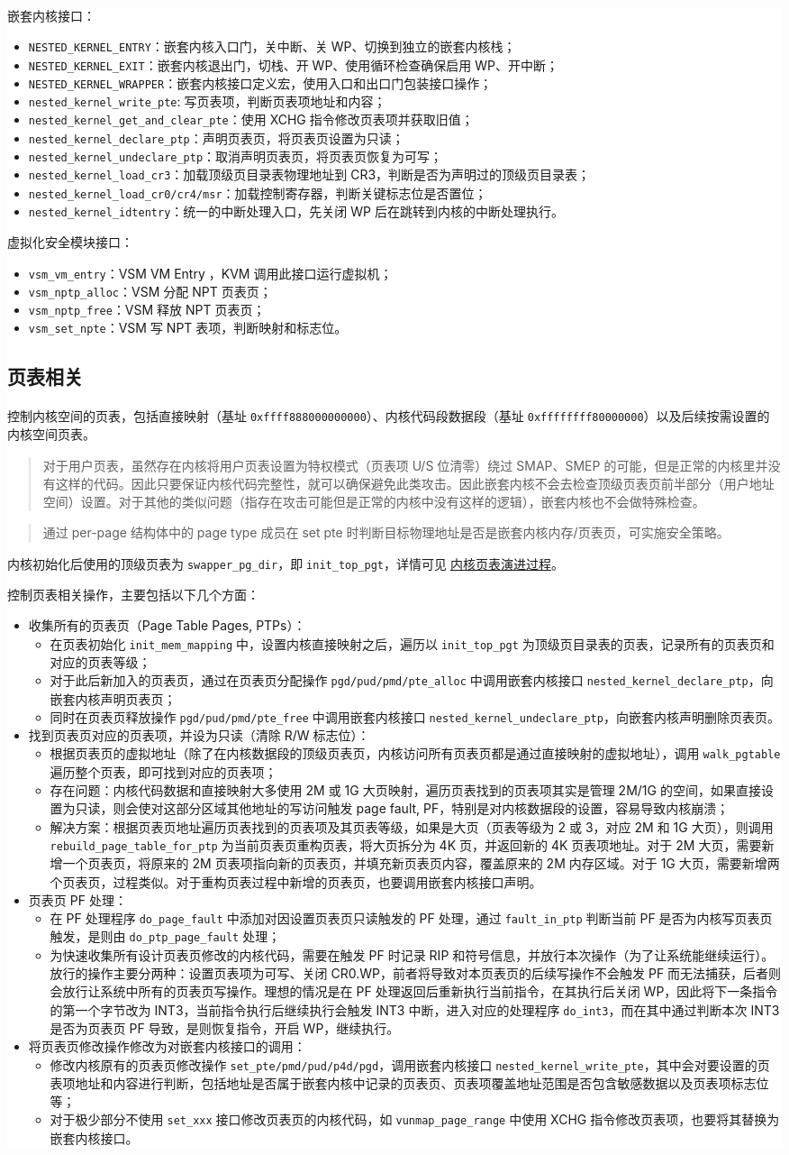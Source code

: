 嵌套内核接口：

- `NESTED_KERNEL_ENTRY`：嵌套内核入口门，关中断、关 WP、切换到独立的嵌套内核栈；
- `NESTED_KERNEL_EXIT`：嵌套内核退出门，切栈、开 WP、使用循环检查确保启用 WP、开中断；
- `NESTED_KERNEL_WRAPPER`：嵌套内核接口定义宏，使用入口和出口门包装接口操作；
- `nested_kernel_write_pte`: 写页表项，判断页表项地址和内容；
- `nested_kernel_get_and_clear_pte`：使用 XCHG 指令修改页表项并获取旧值；
- `nested_kernel_declare_ptp`：声明页表页，将页表页设置为只读；
- `nested_kernel_undeclare_ptp`：取消声明页表页，将页表页恢复为可写；
- `nested_kernel_load_cr3`：加载顶级页目录表物理地址到 CR3，判断是否为声明过的顶级页目录表；
- `nested_kernel_load_cr0/cr4/msr`：加载控制寄存器，判断关键标志位是否置位；
- `nested_kernel_idtentry`：统一的中断处理入口，先关闭 WP 后在跳转到内核的中断处理执行。

虚拟化安全模块接口：

- `vsm_vm_entry`：VSM VM Entry ，KVM 调用此接口运行虚拟机；
- `vsm_nptp_alloc`：VSM 分配 NPT 页表页；
- `vsm_nptp_free`：VSM 释放 NPT 页表页；
- `vsm_set_npte`：VSM 写 NPT 表项，判断映射和标志位。

## 页表相关

控制内核空间的页表，包括直接映射（基址 `0xffff888000000000`）、内核代码段数据段（基址 `0xffffffff80000000`）以及后续按需设置的内核空间页表。

> 对于用户页表，虽然存在内核将用户页表设置为特权模式（页表项 U/S 位清零）绕过 SMAP、SMEP 的可能，但是正常的内核里并没有这样的代码。因此只要保证内核代码完整性，就可以确保避免此类攻击。因此嵌套内核不会去检查顶级页表页前半部分（用户地址空间）设置。对于其他的类似问题（指存在攻击可能但是正常的内核中没有这样的逻辑），嵌套内核也不会做特殊检查。

> 通过 per-page 结构体中的 page type 成员在 set pte 时判断目标物理地址是否是嵌套内核内存/页表页，可实施安全策略。

内核初始化后使用的顶级页表为 `swapper_pg_dir`，即 `init_top_pgt`，详情可见 [内核页表演进过程](./kernel_page_table.md)。

控制页表相关操作，主要包括以下几个方面：

- 收集所有的页表页（Page Table Pages, PTPs）：
  - 在页表初始化 `init_mem_mapping` 中，设置内核直接映射之后，遍历以 `init_top_pgt` 为顶级页目录表的页表，记录所有的页表页和对应的页表等级；
  - 对于此后新加入的页表页，通过在页表页分配操作 `pgd/pud/pmd/pte_alloc` 中调用嵌套内核接口 `nested_kernel_declare_ptp`，向嵌套内核声明页表页；
  - 同时在页表页释放操作 `pgd/pud/pmd/pte_free` 中调用嵌套内核接口 `nested_kernel_undeclare_ptp`，向嵌套内核声明删除页表页。
- 找到页表页对应的页表项，并设为只读（清除 R/W 标志位）：
  - 根据页表页的虚拟地址（除了在内核数据段的顶级页表页，内核访问所有页表页都是通过直接映射的虚拟地址），调用 `walk_pgtable` 遍历整个页表，即可找到对应的页表项；
  - 存在问题：内核代码数据和直接映射大多使用 2M 或 1G 大页映射，遍历页表找到的页表项其实是管理 2M/1G 的空间，如果直接设置为只读，则会使对这部分区域其他地址的写访问触发 page fault, PF，特别是对内核数据段的设置，容易导致内核崩溃；
  - 解决方案：根据页表页地址遍历页表找到的页表项及其页表等级，如果是大页（页表等级为 2 或 3，对应 2M 和 1G 大页），则调用 `rebuild_page_table_for_ptp` 为当前页表页重构页表，将大页拆分为 4K 页，并返回新的 4K 页表项地址。对于 2M 大页，需要新增一个页表页，将原来的 2M 页表项指向新的页表页，并填充新页表页内容，覆盖原来的 2M 内存区域。对于 1G 大页，需要新增两个页表页，过程类似。对于重构页表过程中新增的页表页，也要调用嵌套内核接口声明。
- 页表页 PF 处理：
  - 在 PF 处理程序 `do_page_fault` 中添加对因设置页表页只读触发的 PF 处理，通过 `fault_in_ptp` 判断当前 PF 是否为内核写页表页触发，是则由 `do_ptp_page_fault` 处理；
  - 为快速收集所有设计页表页修改的内核代码，需要在触发 PF 时记录 RIP 和符号信息，并放行本次操作（为了让系统能继续运行）。放行的操作主要分两种：设置页表项为可写、关闭 CR0.WP，前者将导致对本页表页的后续写操作不会触发 PF 而无法捕获，后者则会放行让系统中所有的页表页写操作。理想的情况是在 PF 处理返回后重新执行当前指令，在其执行后关闭 WP，因此将下一条指令的第一个字节改为 INT3，当前指令执行后继续执行会触发 INT3 中断，进入对应的处理程序 `do_int3`，而在其中通过判断本次 INT3 是否为页表页 PF 导致，是则恢复指令，开启 WP，继续执行。
- 将页表页修改操作修改为对嵌套内核接口的调用：
  - 修改内核原有的页表页修改操作 `set_pte/pmd/pud/p4d/pgd`，调用嵌套内核接口 `nested_kernel_write_pte`，其中会对要设置的页表项地址和内容进行判断，包括地址是否属于嵌套内核中记录的页表页、页表项覆盖地址范围是否包含敏感数据以及页表项标志位等；
  - 对于极少部分不使用 `set_xxx` 接口修改页表页的内核代码，如 `vunmap_page_range` 中使用 XCHG 指令修改页表项，也要将其替换为嵌套内核接口。

